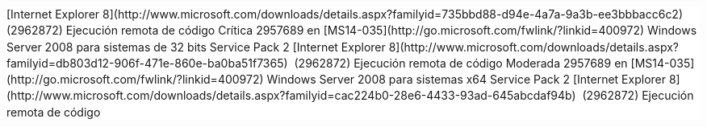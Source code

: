 </td>
<td style="border:1px solid black;">
[Internet Explorer 8](http://www.microsoft.com/downloads/details.aspx?familyid=735bbd88-d94e-4a7a-9a3b-ee3bbbacc6c2)   
(2962872)

</td>
<td style="border:1px solid black;">
Ejecución remota de código

</td>
<td style="border:1px solid black;">
Crítica

</td>
<td style="border:1px solid black;">
2957689 en [MS14-035](http://go.microsoft.com/fwlink/?linkid=400972)

</td>
</tr>
<tr>
<td style="border:1px solid black;">
Windows Server 2008 para sistemas de 32 bits Service Pack 2

</td>
<td style="border:1px solid black;">
[Internet Explorer 8](http://www.microsoft.com/downloads/details.aspx?familyid=db803d12-906f-471e-860e-ba0ba51f7365)   
(2962872)

</td>
<td style="border:1px solid black;">
Ejecución remota de código

</td>
<td style="border:1px solid black;">
Moderada

</td>
<td style="border:1px solid black;">
2957689 en [MS14-035](http://go.microsoft.com/fwlink/?linkid=400972)

</td>
</tr>
<tr>
<td style="border:1px solid black;">
Windows Server 2008 para sistemas x64 Service Pack 2

</td>
<td style="border:1px solid black;">
[Internet Explorer 8](http://www.microsoft.com/downloads/details.aspx?familyid=cac224b0-28e6-4433-93ad-645abcdaf94b)   
(2962872)

</td>
<td style="border:1px solid black;">
Ejecución remota de código
